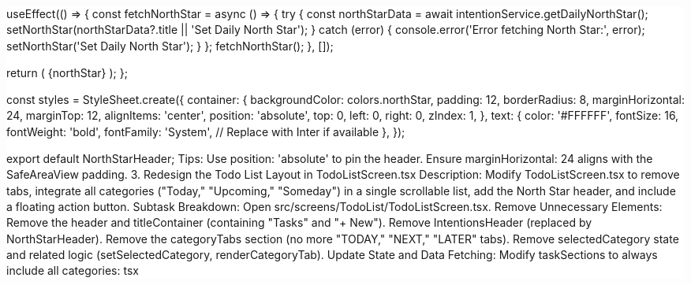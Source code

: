   useEffect(() => {
    const fetchNorthStar = async () => {
      try {
        const northStarData = await intentionService.getDailyNorthStar();
        setNorthStar(northStarData?.title || 'Set Daily North Star');
      } catch (error) {
        console.error('Error fetching North Star:', error);
        setNorthStar('Set Daily North Star');
      }
    };
    fetchNorthStar();
  }, []);

  return (
    <View style={styles.container}>
      <Text style={styles.text}>{northStar}</Text>
    </View>
  );
};

const styles = StyleSheet.create({
  container: {
    backgroundColor: colors.northStar,
    padding: 12,
    borderRadius: 8,
    marginHorizontal: 24,
    marginTop: 12,
    alignItems: 'center',
    position: 'absolute',
    top: 0,
    left: 0,
    right: 0,
    zIndex: 1,
  },
  text: {
    color: '#FFFFFF',
    fontSize: 16,
    fontWeight: 'bold',
    fontFamily: 'System', // Replace with Inter if available
  },
});

export default NorthStarHeader;
Tips: Use position: 'absolute' to pin the header. Ensure marginHorizontal: 24 aligns with the SafeAreaView padding.
3. Redesign the Todo List Layout in TodoListScreen.tsx
Description: Modify TodoListScreen.tsx to remove tabs, integrate all categories ("Today," "Upcoming," "Someday") in a single scrollable list, add the North Star header, and include a floating action button.
Subtask Breakdown:
Open src/screens/TodoList/TodoListScreen.tsx.
Remove Unnecessary Elements:
Remove the header and titleContainer (containing "Tasks" and "+ New").
Remove IntentionsHeader (replaced by NorthStarHeader).
Remove the categoryTabs section (no more "TODAY," "NEXT," "LATER" tabs).
Remove selectedCategory state and related logic (setSelectedCategory, renderCategoryTab).
Update State and Data Fetching:
Modify taskSections to always include all categories:
tsx
